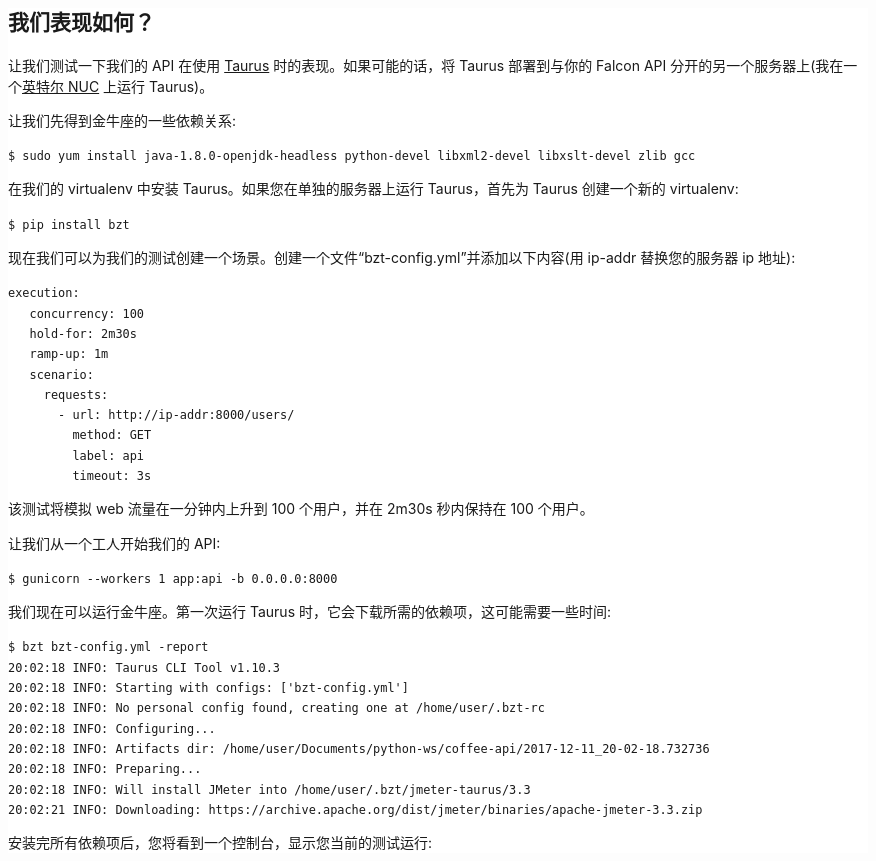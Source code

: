 ## 我们表现如何？

让我们测试一下我们的 API 在使用 [Taurus](https://gettaurus.org/) 时的表现。如果可能的话，将 Taurus 部署到与你的 Falcon API 分开的另一个服务器上(我在一个[英特尔 NUC](https://www.intel.com.au/content/www/au/en/products/boards-kits/nuc.html) 上运行 Taurus)。

让我们先得到金牛座的一些依赖关系:

```
$ sudo yum install java-1.8.0-openjdk-headless python-devel libxml2-devel libxslt-devel zlib gcc
```

在我们的 virtualenv 中安装 Taurus。如果您在单独的服务器上运行 Taurus，首先为 Taurus 创建一个新的 virtualenv:

```
$ pip install bzt
```

现在我们可以为我们的测试创建一个场景。创建一个文件“bzt-config.yml”并添加以下内容(用 ip-addr 替换您的服务器 ip 地址):

```
execution: 
   concurrency: 100 
   hold-for: 2m30s
   ramp-up: 1m
   scenario:
     requests:
       - url: http://ip-addr:8000/users/
         method: GET
         label: api
         timeout: 3s
```

该测试将模拟 web 流量在一分钟内上升到 100 个用户，并在 2m30s 秒内保持在 100 个用户。

让我们从一个工人开始我们的 API:

```
$ gunicorn --workers 1 app:api -b 0.0.0.0:8000
```

我们现在可以运行金牛座。第一次运行 Taurus 时，它会下载所需的依赖项，这可能需要一些时间:

```
$ bzt bzt-config.yml -report
20:02:18 INFO: Taurus CLI Tool v1.10.3
20:02:18 INFO: Starting with configs: ['bzt-config.yml']
20:02:18 INFO: No personal config found, creating one at /home/user/.bzt-rc
20:02:18 INFO: Configuring...
20:02:18 INFO: Artifacts dir: /home/user/Documents/python-ws/coffee-api/2017-12-11_20-02-18.732736
20:02:18 INFO: Preparing...
20:02:18 INFO: Will install JMeter into /home/user/.bzt/jmeter-taurus/3.3
20:02:21 INFO: Downloading: https://archive.apache.org/dist/jmeter/binaries/apache-jmeter-3.3.zip
```

安装完所有依赖项后，您将看到一个控制台，显示您当前的测试运行:
